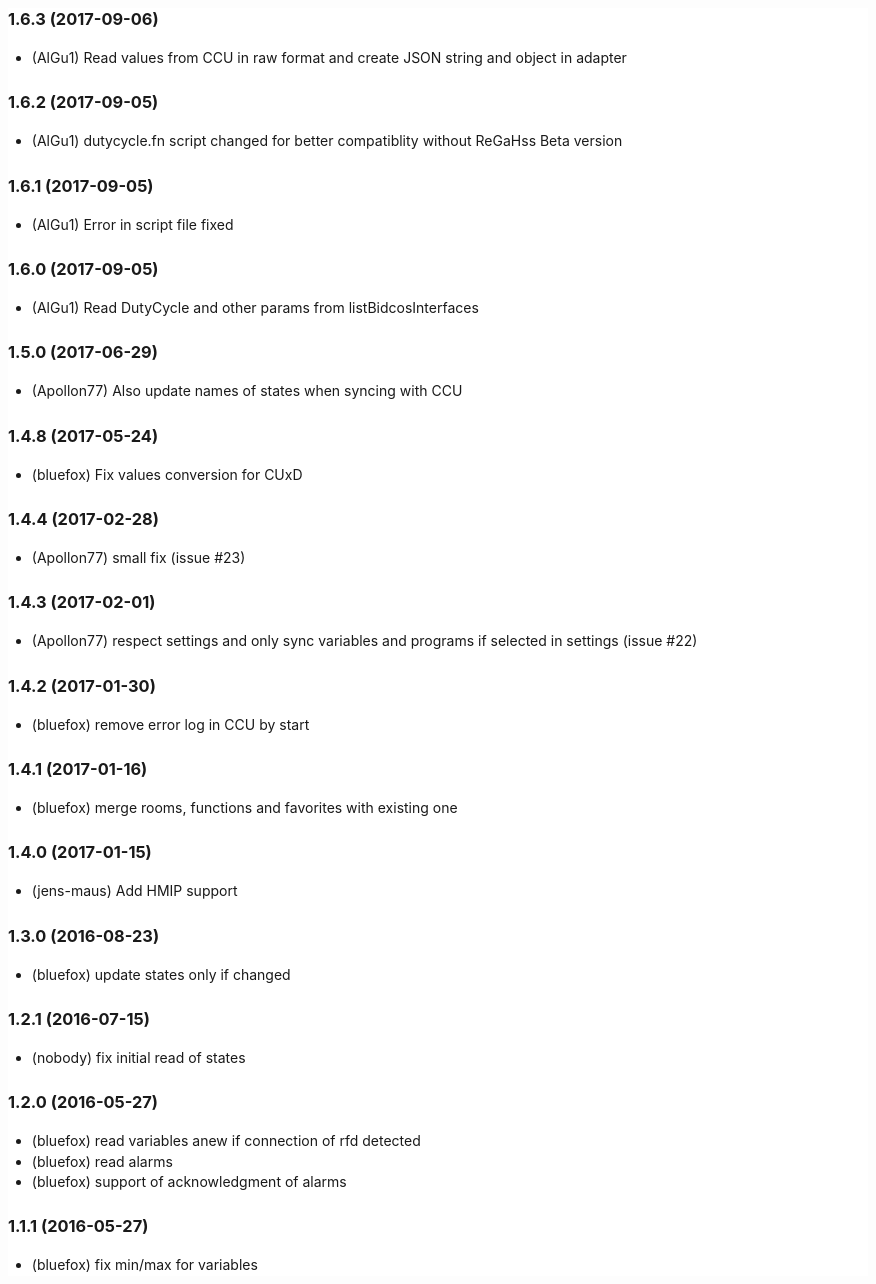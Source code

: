 ### 1.6.3 (2017-09-06)
* (AlGu1) Read values from CCU in raw format and create JSON string and object in adapter

### 1.6.2 (2017-09-05)
* (AlGu1) dutycycle.fn script changed for better compatiblity without ReGaHss Beta version

### 1.6.1 (2017-09-05)
* (AlGu1) Error in script file fixed

### 1.6.0 (2017-09-05)
* (AlGu1) Read DutyCycle and other params from listBidcosInterfaces

### 1.5.0 (2017-06-29)
* (Apollon77) Also update names of states when syncing with CCU

### 1.4.8 (2017-05-24)
* (bluefox) Fix values conversion for CUxD

### 1.4.4 (2017-02-28)
* (Apollon77) small fix (issue #23)

### 1.4.3 (2017-02-01)
* (Apollon77) respect settings and only sync variables and programs if selected in settings (issue #22)

### 1.4.2 (2017-01-30)
* (bluefox) remove error log in CCU by start

### 1.4.1 (2017-01-16)
* (bluefox) merge rooms, functions and favorites with existing one

### 1.4.0 (2017-01-15)
* (jens-maus) Add HMIP support

### 1.3.0 (2016-08-23)
* (bluefox) update states only if changed

### 1.2.1 (2016-07-15)
* (nobody) fix initial read of states

### 1.2.0 (2016-05-27)
* (bluefox) read variables anew if connection of rfd detected
* (bluefox) read alarms
* (bluefox) support of acknowledgment of alarms

### 1.1.1 (2016-05-27)
* (bluefox) fix min/max for variables
